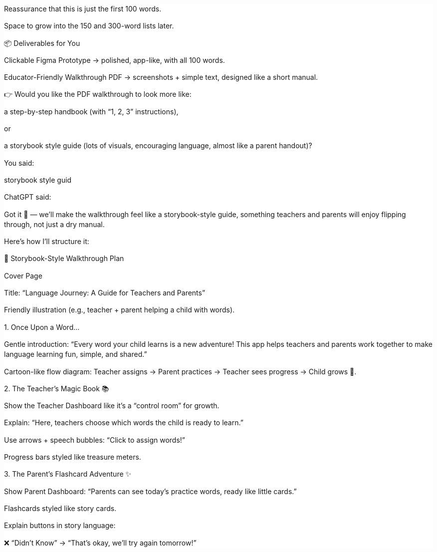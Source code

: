 Reassurance that this is just the first 100 words.

Space to grow into the 150 and 300-word lists later.

📦 Deliverables for You

Clickable Figma Prototype → polished, app-like, with all 100 words.

Educator-Friendly Walkthrough PDF → screenshots \+ simple text, designed like a short manual.

👉 Would you like the PDF walkthrough to look more like:

a step-by-step handbook (with “1, 2, 3” instructions),

or

a storybook style guide (lots of visuals, encouraging language, almost like a parent handout)?

You said:

storybook style guid

ChatGPT said:

Got it 🌟 — we’ll make the walkthrough feel like a storybook-style guide, something teachers and parents will enjoy flipping through, not just a dry manual.

Here’s how I’ll structure it:

📖 Storybook-Style Walkthrough Plan

Cover Page

Title: “Language Journey: A Guide for Teachers and Parents”

Friendly illustration (e.g., teacher \+ parent helping a child with words).

1\. Once Upon a Word…

Gentle introduction: “Every word your child learns is a new adventure\! This app helps teachers and parents work together to make language learning fun, simple, and shared.”

Cartoon-like flow diagram: Teacher assigns → Parent practices → Teacher sees progress → Child grows 🌱.

2\. The Teacher’s Magic Book 📚

Show the Teacher Dashboard like it’s a “control room” for growth.

Explain: “Here, teachers choose which words the child is ready to learn.”

Use arrows \+ speech bubbles: “Click to assign words\!”

Progress bars styled like treasure meters.

3\. The Parent’s Flashcard Adventure ✨

Show Parent Dashboard: “Parents can see today’s practice words, ready like little cards.”

Flashcards styled like story cards.

Explain buttons in story language:

❌ “Didn’t Know” → “That’s okay, we’ll try again tomorrow\!”
